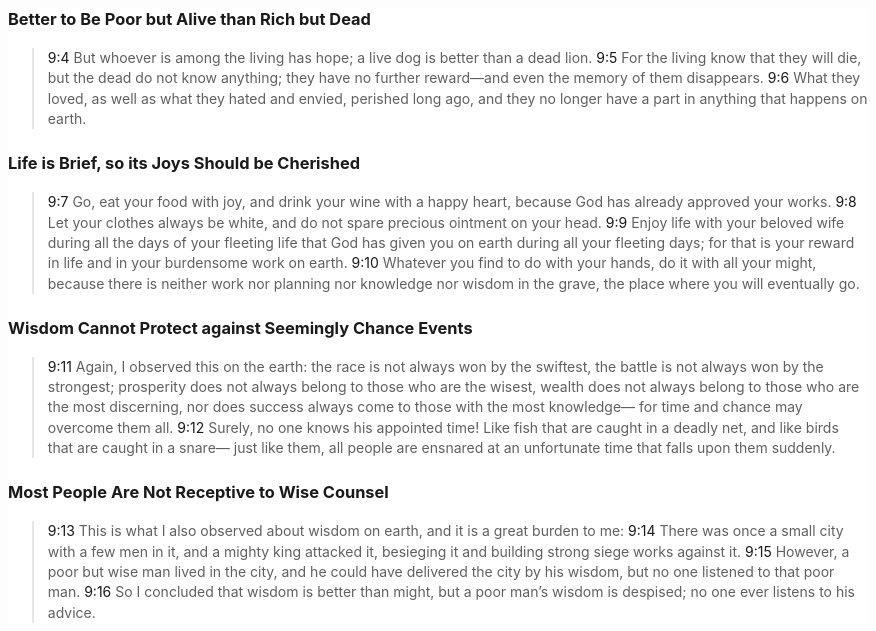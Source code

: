 ### Better to Be Poor but Alive than Rich but Dead

> <a name="21:9:4">9:4</a> But whoever is among the living has hope;
> a live dog is better than a dead lion.
> <a name="21:9:5">9:5</a> For the living know that they will die, but the dead do not know anything;
> they have no further reward—and even the memory of them disappears.
> <a name="21:9:6">9:6</a> What they loved, as well as what they hated and envied, perished long ago,
> and they no longer have a part in anything that happens on earth.

### Life is Brief, so its Joys Should be Cherished

> <a name="21:9:7">9:7</a> Go, eat your food with joy,
> and drink your wine with a happy heart,
> because God has already approved your works.
> <a name="21:9:8">9:8</a> Let your clothes always be white,
> and do not spare precious ointment on your head.
> <a name="21:9:9">9:9</a> Enjoy life with your beloved wife during all the days of your fleeting life
> that God has given you on earth during all your fleeting days;
> for that is your reward in life and in your burdensome work on earth.
> <a name="21:9:10">9:10</a> Whatever you find to do with your hands,
> do it with all your might,
> because there is neither work nor planning nor knowledge nor wisdom in the grave,
> the place where you will eventually go.

### Wisdom Cannot Protect against Seemingly Chance Events

> <a name="21:9:11">9:11</a> Again, I observed this on the earth:
> the race is not always won by the swiftest,
> the battle is not always won by the strongest;
> prosperity does not always belong to those who are the wisest,
> wealth does not always belong to those who are the most discerning,
> nor does success always come to those with the most knowledge—
> for time and chance may overcome them all.
> <a name="21:9:12">9:12</a> Surely, no one knows his appointed time!
> Like fish that are caught in a deadly net, and like birds that are caught in a snare—
> just like them, all people are ensnared at an unfortunate time that falls upon them suddenly.

### Most People Are Not Receptive to Wise Counsel

> <a name="21:9:13">9:13</a> This is what I also observed about wisdom on earth,
> and it is a great burden to me:
> <a name="21:9:14">9:14</a> There was once a small city with a few men in it,
> and a mighty king attacked it, besieging it and building strong siege works against it.
> <a name="21:9:15">9:15</a> However, a poor but wise man lived in the city,
> and he could have delivered the city by his wisdom,
> but no one listened to that poor man.
> <a name="21:9:16">9:16</a> So I concluded that wisdom is better than might,
> but a poor man’s wisdom is despised; no one ever listens to his advice.
